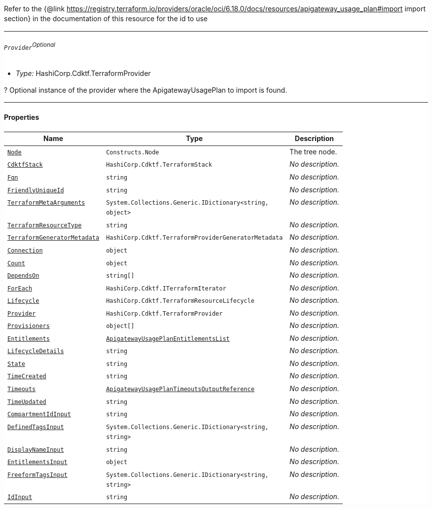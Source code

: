 Refer to the {@link https://registry.terraform.io/providers/oracle/oci/6.18.0/docs/resources/apigateway_usage_plan#import import section} in the documentation of this resource for the id to use

---

###### `Provider`<sup>Optional</sup> <a name="Provider" id="rhizo-co-terraform-provider-oci.apigatewayUsagePlan.ApigatewayUsagePlan.generateConfigForImport.parameter.provider"></a>

- *Type:* HashiCorp.Cdktf.TerraformProvider

? Optional instance of the provider where the ApigatewayUsagePlan to import is found.

---

#### Properties <a name="Properties" id="Properties"></a>

| **Name** | **Type** | **Description** |
| --- | --- | --- |
| <code><a href="#rhizo-co-terraform-provider-oci.apigatewayUsagePlan.ApigatewayUsagePlan.property.node">Node</a></code> | <code>Constructs.Node</code> | The tree node. |
| <code><a href="#rhizo-co-terraform-provider-oci.apigatewayUsagePlan.ApigatewayUsagePlan.property.cdktfStack">CdktfStack</a></code> | <code>HashiCorp.Cdktf.TerraformStack</code> | *No description.* |
| <code><a href="#rhizo-co-terraform-provider-oci.apigatewayUsagePlan.ApigatewayUsagePlan.property.fqn">Fqn</a></code> | <code>string</code> | *No description.* |
| <code><a href="#rhizo-co-terraform-provider-oci.apigatewayUsagePlan.ApigatewayUsagePlan.property.friendlyUniqueId">FriendlyUniqueId</a></code> | <code>string</code> | *No description.* |
| <code><a href="#rhizo-co-terraform-provider-oci.apigatewayUsagePlan.ApigatewayUsagePlan.property.terraformMetaArguments">TerraformMetaArguments</a></code> | <code>System.Collections.Generic.IDictionary<string, object></code> | *No description.* |
| <code><a href="#rhizo-co-terraform-provider-oci.apigatewayUsagePlan.ApigatewayUsagePlan.property.terraformResourceType">TerraformResourceType</a></code> | <code>string</code> | *No description.* |
| <code><a href="#rhizo-co-terraform-provider-oci.apigatewayUsagePlan.ApigatewayUsagePlan.property.terraformGeneratorMetadata">TerraformGeneratorMetadata</a></code> | <code>HashiCorp.Cdktf.TerraformProviderGeneratorMetadata</code> | *No description.* |
| <code><a href="#rhizo-co-terraform-provider-oci.apigatewayUsagePlan.ApigatewayUsagePlan.property.connection">Connection</a></code> | <code>object</code> | *No description.* |
| <code><a href="#rhizo-co-terraform-provider-oci.apigatewayUsagePlan.ApigatewayUsagePlan.property.count">Count</a></code> | <code>object</code> | *No description.* |
| <code><a href="#rhizo-co-terraform-provider-oci.apigatewayUsagePlan.ApigatewayUsagePlan.property.dependsOn">DependsOn</a></code> | <code>string[]</code> | *No description.* |
| <code><a href="#rhizo-co-terraform-provider-oci.apigatewayUsagePlan.ApigatewayUsagePlan.property.forEach">ForEach</a></code> | <code>HashiCorp.Cdktf.ITerraformIterator</code> | *No description.* |
| <code><a href="#rhizo-co-terraform-provider-oci.apigatewayUsagePlan.ApigatewayUsagePlan.property.lifecycle">Lifecycle</a></code> | <code>HashiCorp.Cdktf.TerraformResourceLifecycle</code> | *No description.* |
| <code><a href="#rhizo-co-terraform-provider-oci.apigatewayUsagePlan.ApigatewayUsagePlan.property.provider">Provider</a></code> | <code>HashiCorp.Cdktf.TerraformProvider</code> | *No description.* |
| <code><a href="#rhizo-co-terraform-provider-oci.apigatewayUsagePlan.ApigatewayUsagePlan.property.provisioners">Provisioners</a></code> | <code>object[]</code> | *No description.* |
| <code><a href="#rhizo-co-terraform-provider-oci.apigatewayUsagePlan.ApigatewayUsagePlan.property.entitlements">Entitlements</a></code> | <code><a href="#rhizo-co-terraform-provider-oci.apigatewayUsagePlan.ApigatewayUsagePlanEntitlementsList">ApigatewayUsagePlanEntitlementsList</a></code> | *No description.* |
| <code><a href="#rhizo-co-terraform-provider-oci.apigatewayUsagePlan.ApigatewayUsagePlan.property.lifecycleDetails">LifecycleDetails</a></code> | <code>string</code> | *No description.* |
| <code><a href="#rhizo-co-terraform-provider-oci.apigatewayUsagePlan.ApigatewayUsagePlan.property.state">State</a></code> | <code>string</code> | *No description.* |
| <code><a href="#rhizo-co-terraform-provider-oci.apigatewayUsagePlan.ApigatewayUsagePlan.property.timeCreated">TimeCreated</a></code> | <code>string</code> | *No description.* |
| <code><a href="#rhizo-co-terraform-provider-oci.apigatewayUsagePlan.ApigatewayUsagePlan.property.timeouts">Timeouts</a></code> | <code><a href="#rhizo-co-terraform-provider-oci.apigatewayUsagePlan.ApigatewayUsagePlanTimeoutsOutputReference">ApigatewayUsagePlanTimeoutsOutputReference</a></code> | *No description.* |
| <code><a href="#rhizo-co-terraform-provider-oci.apigatewayUsagePlan.ApigatewayUsagePlan.property.timeUpdated">TimeUpdated</a></code> | <code>string</code> | *No description.* |
| <code><a href="#rhizo-co-terraform-provider-oci.apigatewayUsagePlan.ApigatewayUsagePlan.property.compartmentIdInput">CompartmentIdInput</a></code> | <code>string</code> | *No description.* |
| <code><a href="#rhizo-co-terraform-provider-oci.apigatewayUsagePlan.ApigatewayUsagePlan.property.definedTagsInput">DefinedTagsInput</a></code> | <code>System.Collections.Generic.IDictionary<string, string></code> | *No description.* |
| <code><a href="#rhizo-co-terraform-provider-oci.apigatewayUsagePlan.ApigatewayUsagePlan.property.displayNameInput">DisplayNameInput</a></code> | <code>string</code> | *No description.* |
| <code><a href="#rhizo-co-terraform-provider-oci.apigatewayUsagePlan.ApigatewayUsagePlan.property.entitlementsInput">EntitlementsInput</a></code> | <code>object</code> | *No description.* |
| <code><a href="#rhizo-co-terraform-provider-oci.apigatewayUsagePlan.ApigatewayUsagePlan.property.freeformTagsInput">FreeformTagsInput</a></code> | <code>System.Collections.Generic.IDictionary<string, string></code> | *No description.* |
| <code><a href="#rhizo-co-terraform-provider-oci.apigatewayUsagePlan.ApigatewayUsagePlan.property.idInput">IdInput</a></code> | <code>string</code> | *No description.* |